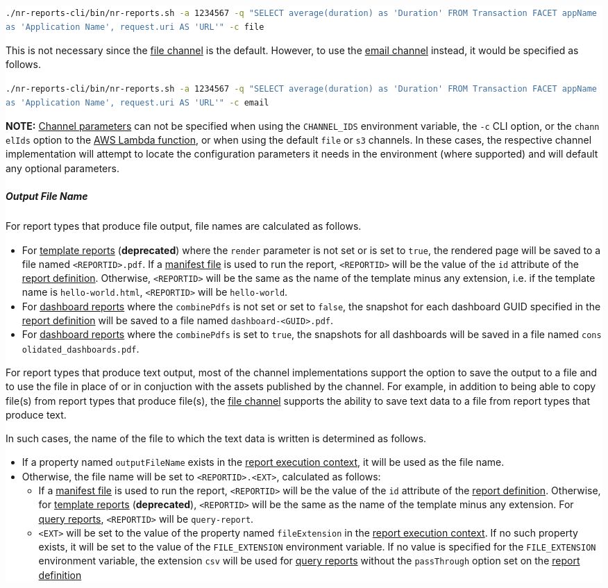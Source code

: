 ```bash
./nr-reports-cli/bin/nr-reports.sh -a 1234567 -q "SELECT average(duration) as 'Duration' FROM Transaction FACET appName as 'Application Name', request.uri AS 'URL'" -c file
```

This is not necessary since the [file channel](#file-channel) is the default.
However, to use the [email channel](#email-channel) instead, it would be
specified as follows.

```bash
./nr-reports-cli/bin/nr-reports.sh -a 1234567 -q "SELECT average(duration) as 'Duration' FROM Transaction FACET appName as 'Application Name', request.uri AS 'URL'" -c email
```

**NOTE:** [Channel parameters](#channel-parameters) can not be specified when
using the `CHANNEL_IDS` environment variable, the `-c` CLI option, or the
`channelIds` option to the [AWS Lambda function](#using-the-aws-lambda-function),
or when using the default `file` or `s3` channels. In these cases, the
respective channel implementation will attempt to locate the configuration
parameters it needs in the environment (where supported) and will default any
optional parameters.

##### Output File Name

For report types that produce file output, file names are calculated as follows.

* For [template reports](#template-reports) (**deprecated**) where the `render`
  parameter is not set or is set to `true`, the rendered page will be saved to a
  file named `<REPORTID>.pdf`. If a [manifest file](#manifest-file) is used to
  run the report, `<REPORTID>` will be the value of the `id` attribute of
  the [report definition](#report-definitions). Otherwise, `<REPORTID>` will be
  the same as the name of the template minus any extension, i.e. if the template
  name is `hello-world.html`, `<REPORTID>` will be `hello-world`.
* For [dashboard reports](#dashboard-reports) where the `combinePdfs` is not set
  or set to `false`, the snapshot for each dashboard GUID specified in the
  [report definition](#report-definitions) will be saved to a file named
  `dashboard-<GUID>.pdf`.
* For [dashboard reports](#dashboard-reports) where the `combinePdfs` is set to
  `true`, the snapshots for all dashboards will be saved in a file named
  `consolidated_dashboards.pdf`.

For report types that produce text output, most of the channel implementations
support the option to save the output to a file and to use the file in place of
or in conjuction with the assets published by the channel. For example, in
addition to being able to copy file(s) from report types that produce file(s),
the [file channel](#file-channel) supports the ability to save text data to a
file from report types that produce text.

In such cases, the name of the file to which the text data is written is
determined as follows.

* If a property named `outputFileName` exists in the
  [report execution context](#report-execution-context), it will be used as the
  file name.
* Otherwise, the file name will be set to `<REPORTID>.<EXT>`, calculated as
  follows:
   * If a [manifest file](#manifest-file) is used to run the
     report, `<REPORTID>` will be the value of the `id` attribute of the
     [report definition](#report-definitions). Otherwise, for
     [template reports](#template-reports) (**deprecated**), `<REPORTID>` will
     be the same as the name of the template minus any extension. For
     [query reports](#query-reports), `<REPORTID>` will be `query-report`.
   * `<EXT>` will be set to the value of the property named `fileExtension` in
     the [report execution context](#report-execution-context). If no such
     property exists, it will be set to the value of the `FILE_EXTENSION`
     environment variable. If no value is specified for the `FILE_EXTENSION`
     environment variable, the extension `csv` will be used for [query reports](#query-reports)
     without the `passThrough` option set on the [report definition](#report-definitions)